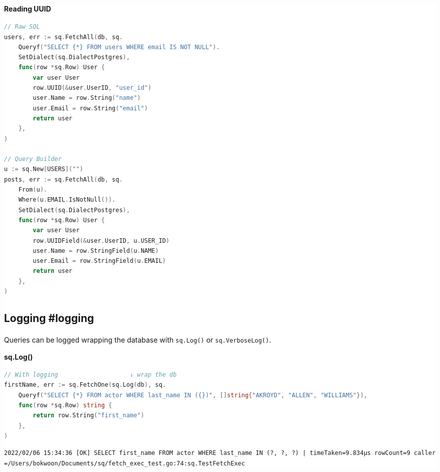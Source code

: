 **Reading UUID**

```go
// Raw SQL
users, err := sq.FetchAll(db, sq.
    Queryf("SELECT {*} FROM users WHERE email IS NOT NULL").
    SetDialect(sq.DialectPostgres),
    func(row *sq.Row) User {
        var user User
        row.UUID(&user.UserID, "user_id")
        user.Name = row.String("name")
        user.Email = row.String("email")
        return user
    },
)

// Query Builder
u := sq.New[USERS]("")
posts, err := sq.FetchAll(db, sq.
    From(u).
    Where(u.EMAIL.IsNotNull()).
    SetDialect(sq.DialectPostgres),
    func(row *sq.Row) User {
        var user User
        row.UUIDField(&user.UserID, u.USER_ID)
        user.Name = row.StringField(u.NAME)
        user.Email = row.StringField(u.EMAIL)
        return user
    },
)
```

## Logging #logging

Queries can be logged wrapping the database with `sq.Log()` or `sq.VerboseLog()`.

**sq.Log()**

```go
// With logging                    ↓ wrap the db
firstName, err := sq.FetchOne(sq.Log(db), sq.
    Queryf("SELECT {*} FROM actor WHERE last_name IN ({})", []string{"AKROYD", "ALLEN", "WILLIAMS"}),
    func(row *sq.Row) string {
        return row.String("first_name")
    },
)
```

```shell
2022/02/06 15:34:36 [OK] SELECT first_name FROM actor WHERE last_name IN (?, ?, ?) | timeTaken=9.834µs rowCount=9 caller=/Users/bokwoon/Documents/sq/fetch_exec_test.go:74:sq.TestFetchExec
```
